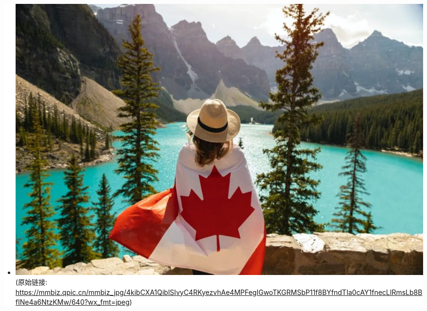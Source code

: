 - ![](./images/image_2.jpg) (原始链接: https://mmbiz.qpic.cn/mmbiz_jpg/4kibCXA1QiblSIvyC4RKyezvhAe4MPFegIGwoTKGRMSbP11f8BYfndTIa0cAY1fnecLlRmsLb8BfINe4a6NtzKMw/640?wx_fmt=jpeg)